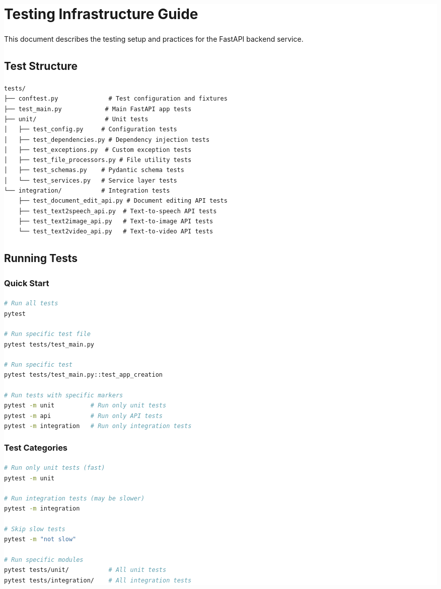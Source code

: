 # Testing Infrastructure Guide

This document describes the testing setup and practices for the FastAPI backend service.

## Test Structure

```
tests/
├── conftest.py              # Test configuration and fixtures
├── test_main.py            # Main FastAPI app tests
├── unit/                   # Unit tests
│   ├── test_config.py     # Configuration tests
│   ├── test_dependencies.py # Dependency injection tests
│   ├── test_exceptions.py  # Custom exception tests
│   ├── test_file_processors.py # File utility tests
│   ├── test_schemas.py    # Pydantic schema tests
│   └── test_services.py   # Service layer tests
└── integration/           # Integration tests
    ├── test_document_edit_api.py # Document editing API tests
    ├── test_text2speech_api.py  # Text-to-speech API tests
    ├── test_text2image_api.py   # Text-to-image API tests
    └── test_text2video_api.py   # Text-to-video API tests
```

## Running Tests

### Quick Start

```bash
# Run all tests
pytest

# Run specific test file
pytest tests/test_main.py

# Run specific test
pytest tests/test_main.py::test_app_creation

# Run tests with specific markers
pytest -m unit          # Run only unit tests
pytest -m api           # Run only API tests
pytest -m integration   # Run only integration tests
```

### Test Categories

```bash
# Run only unit tests (fast)
pytest -m unit

# Run integration tests (may be slower)
pytest -m integration

# Skip slow tests
pytest -m "not slow"

# Run specific modules
pytest tests/unit/           # All unit tests
pytest tests/integration/    # All integration tests
```
